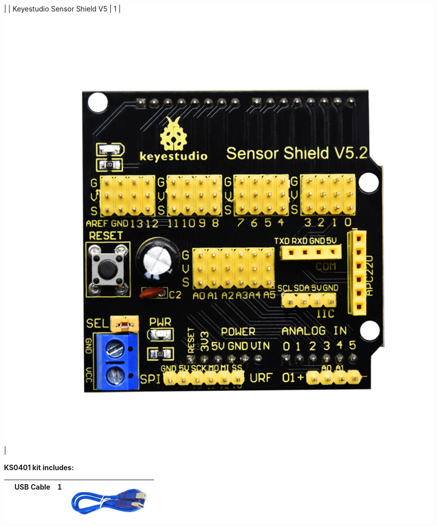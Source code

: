 |   | Keyestudio Sensor Shield V5 | 1  | ![](media/d3cfdd547a95b4742a8d5d9d5e12a388.jpeg) |

**KS0401 kit includes:**

|   | USB Cable                     | 1  | ![](media/97dcd3138cff2ec0943bc50292140198.png)  |
|---|-------------------------------|----|--------------------------------------------------|